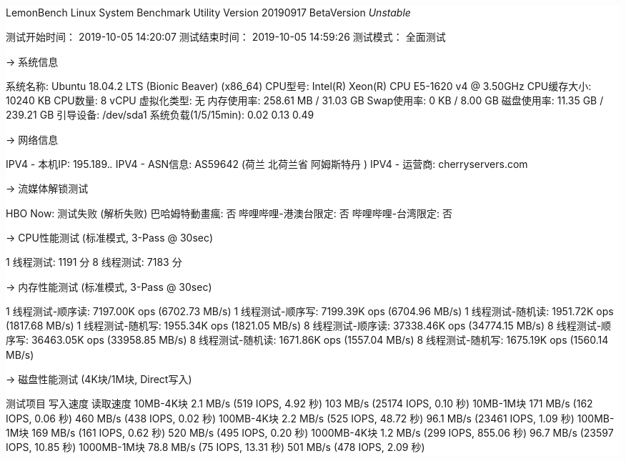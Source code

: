 LemonBench Linux System Benchmark Utility Version 20190917 BetaVersion *Unstable* 
 
 测试开始时间：	2019-10-05 14:20:07
 测试结束时间：	2019-10-05 14:59:26
 测试模式：	全面测试
 
 -> 系统信息
 
 系统名称:		Ubuntu 18.04.2 LTS (Bionic Beaver)  (x86_64)
 CPU型号:		Intel(R) Xeon(R) CPU E5-1620 v4 @ 3.50GHz
 CPU缓存大小:		10240 KB
 CPU数量:		8 vCPU
 虚拟化类型:		无
 内存使用率:		258.61 MB / 31.03 GB
 Swap使用率:		0 KB / 8.00 GB
 磁盘使用率:		11.35 GB / 239.21 GB
 引导设备:		/dev/sda1
 系统负载(1/5/15min):	0.02 0.13 0.49 

 -> 网络信息

 IPV4 - 本机IP:		195.189.*.*
 IPV4 - ASN信息:	AS59642 (荷兰 北荷兰省 阿姆斯特丹 )
 IPV4 - 运营商:		cherryservers.com

 -> 流媒体解锁测试

 HBO Now:		测试失败 (解析失败)
 巴哈姆特動畫瘋:	否
 哔哩哔哩-港澳台限定:	否
 哔哩哔哩-台湾限定:	否

 -> CPU性能测试 (标准模式, 3-Pass @ 30sec)

 1 线程测试:	1191 分
 8 线程测试:	7183 分

 -> 内存性能测试 (标准模式, 3-Pass @ 30sec)

 1 线程测试-顺序读:	7197.00K ops (6702.73 MB/s)
 1 线程测试-顺序写:	7199.39K ops (6704.96 MB/s)
 1 线程测试-随机读:	1951.72K ops (1817.68 MB/s)
 1 线程测试-随机写:	1955.34K ops (1821.05 MB/s)
 8 线程测试-顺序读:	37338.46K ops (34774.15 MB/s)
 8 线程测试-顺序写:	36463.05K ops (33958.85 MB/s)
 8 线程测试-随机读:	1671.86K ops (1557.04 MB/s)
 8 线程测试-随机写:	1675.19K ops (1560.14 MB/s)

 -> 磁盘性能测试 (4K块/1M块, Direct写入)

 测试项目		写入速度				读取速度
 10MB-4K块		2.1 MB/s (519 IOPS, 4.92 秒)		103 MB/s (25174 IOPS, 0.10 秒)
 10MB-1M块		171 MB/s (162 IOPS, 0.06 秒)		460 MB/s (438 IOPS, 0.02 秒)
 100MB-4K块		2.2 MB/s (525 IOPS, 48.72 秒)		96.1 MB/s (23461 IOPS, 1.09 秒)
 100MB-1M块		169 MB/s (161 IOPS, 0.62 秒)		520 MB/s (495 IOPS, 0.20 秒)
 1000MB-4K块		1.2 MB/s (299 IOPS, 855.06 秒)		96.7 MB/s (23597 IOPS, 10.85 秒)
 1000MB-1M块		78.8 MB/s (75 IOPS, 13.31 秒)		501 MB/s (478 IOPS, 2.09 秒)
